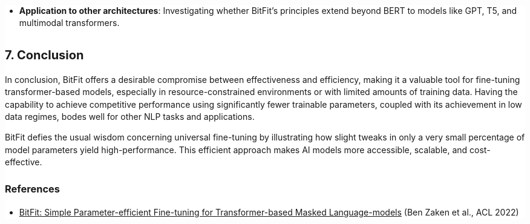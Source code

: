 - **Application to other architectures**: Investigating whether BitFit’s principles extend beyond BERT to models like GPT, T5, and multimodal transformers.

<h2 style="font-size: 20px;"> 7. Conclusion </h2>

In conclusion, BitFit offers a desirable compromise between effectiveness and efficiency, making it a valuable tool for fine-tuning transformer-based models, especially in resource-constrained environments or with limited amounts of training data. Having the capability to achieve competitive performance using significantly fewer trainable parameters, coupled with its achievement in low data regimes, bodes well for other NLP tasks and applications.

BitFit defies the usual wisdom concerning universal fine-tuning by illustrating how slight tweaks in only a very small percentage of model parameters yield high-performance. This efficient approach makes AI models more accessible, scalable, and cost-effective.


### References  

- <a id="#benzaken"></a> [BitFit: Simple Parameter-efficient Fine-tuning for Transformer-based Masked Language-models](https://aclanthology.org/2022.acl-short.1/) (Ben Zaken et al., ACL 2022)
